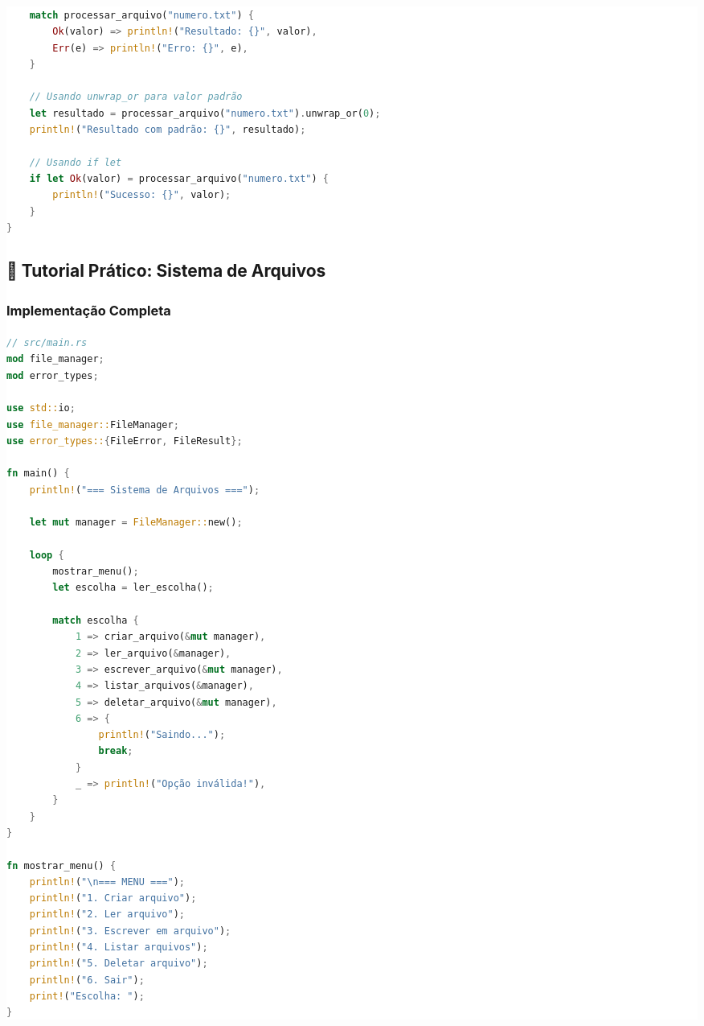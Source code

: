 ```rust
    match processar_arquivo("numero.txt") {
        Ok(valor) => println!("Resultado: {}", valor),
        Err(e) => println!("Erro: {}", e),
    }
    
    // Usando unwrap_or para valor padrão
    let resultado = processar_arquivo("numero.txt").unwrap_or(0);
    println!("Resultado com padrão: {}", resultado);
    
    // Usando if let
    if let Ok(valor) = processar_arquivo("numero.txt") {
        println!("Sucesso: {}", valor);
    }
}
```

## 🎯 Tutorial Prático: Sistema de Arquivos

### Implementação Completa

```rust
// src/main.rs
mod file_manager;
mod error_types;

use std::io;
use file_manager::FileManager;
use error_types::{FileError, FileResult};

fn main() {
    println!("=== Sistema de Arquivos ===");
    
    let mut manager = FileManager::new();
    
    loop {
        mostrar_menu();
        let escolha = ler_escolha();
        
        match escolha {
            1 => criar_arquivo(&mut manager),
            2 => ler_arquivo(&manager),
            3 => escrever_arquivo(&mut manager),
            4 => listar_arquivos(&manager),
            5 => deletar_arquivo(&mut manager),
            6 => {
                println!("Saindo...");
                break;
            }
            _ => println!("Opção inválida!"),
        }
    }
}

fn mostrar_menu() {
    println!("\n=== MENU ===");
    println!("1. Criar arquivo");
    println!("2. Ler arquivo");
    println!("3. Escrever em arquivo");
    println!("4. Listar arquivos");
    println!("5. Deletar arquivo");
    println!("6. Sair");
    print!("Escolha: ");
}
```